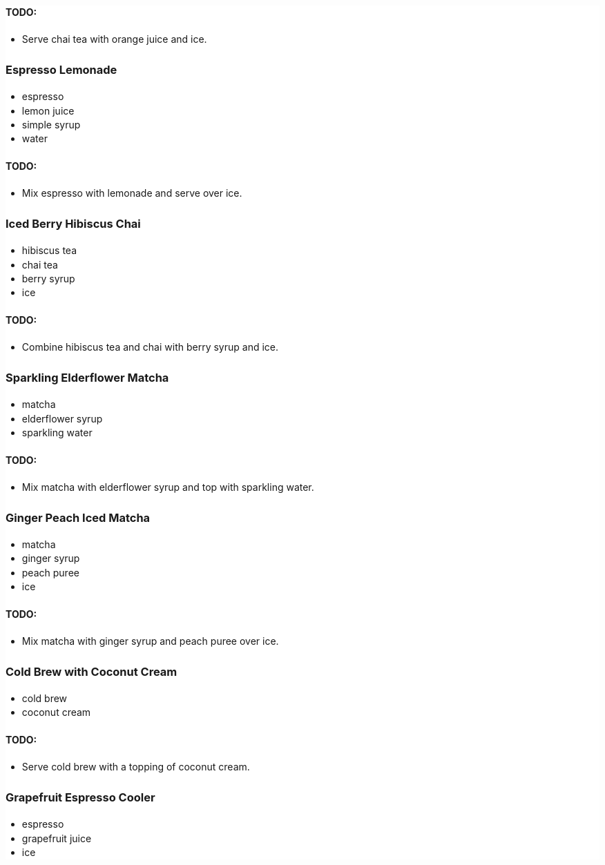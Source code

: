 #### TODO:
- Serve chai tea with orange juice and ice.

### Espresso Lemonade
- espresso
- lemon juice
- simple syrup
- water

#### TODO:
- Mix espresso with lemonade and serve over ice.

### Iced Berry Hibiscus Chai
- hibiscus tea
- chai tea
- berry syrup
- ice

#### TODO:
- Combine hibiscus tea and chai with berry syrup and ice.

### Sparkling Elderflower Matcha
- matcha
- elderflower syrup
- sparkling water

#### TODO:
- Mix matcha with elderflower syrup and top with sparkling water.

### Ginger Peach Iced Matcha
- matcha
- ginger syrup
- peach puree
- ice

#### TODO:
- Mix matcha with ginger syrup and peach puree over ice.

### Cold Brew with Coconut Cream
- cold brew
- coconut cream

#### TODO:
- Serve cold brew with a topping of coconut cream.

### Grapefruit Espresso Cooler
- espresso
- grapefruit juice
- ice
